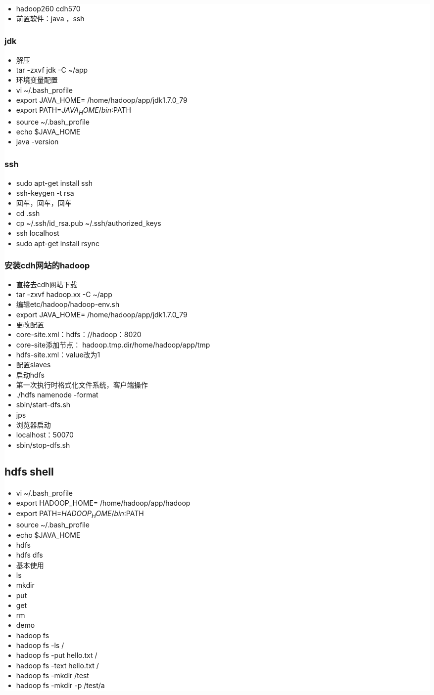 + hadoop260 cdh570
+ 前置软件：java ，ssh
### jdk
+ 解压
+ tar -zxvf jdk -C ~/app
+ 环境变量配置
+ vi ~/.bash_profile
+ export JAVA_HOME= /home/hadoop/app/jdk1.7.0_79
+ export PATH=$JAVA_HOME/bin:$PATH
+ source ~/.bash_profile
+ echo $JAVA_HOME
+ java -version
### ssh
+ sudo apt-get install ssh
+ ssh-keygen -t rsa
+ 回车，回车，回车
+ cd .ssh
+ cp ~/.ssh/id_rsa.pub ~/.ssh/authorized_keys
+ ssh localhost
+ sudo apt-get install rsync
### 安装cdh网站的hadoop
+ 直接去cdh网站下载
+ tar -zxvf hadoop.xx -C ~/app
+  编辑etc/hadoop/hadoop-env.sh
+ export JAVA_HOME= /home/hadoop/app/jdk1.7.0_79
+  更改配置
+ core-site.xml：hdfs：//hadoop：8020
+ core-site添加节点：
<property><name>hadoop.tmp.dir</name><value>/home/hadoop/app/tmp</value></property>
+ hdfs-site.xml：value改为1
+ 配置slaves
+ 启动hdfs
+ 第一次执行时格式化文件系统，客户端操作
+ ./hdfs namenode -format
+ sbin/start-dfs.sh
+ jps
+ 浏览器启动
+ localhost：50070
+ sbin/stop-dfs.sh
## hdfs shell
+ vi ~/.bash_profile
+ export HADOOP_HOME= /home/hadoop/app/hadoop
+ export PATH=$HADOOP_HOME/bin:$PATH
+ source ~/.bash_profile
+ echo $JAVA_HOME
+ hdfs
+ hdfs dfs
+ 基本使用
+ ls
+ mkdir
+ put
+ get
+ rm
+ demo
+ hadoop fs
+ hadoop fs -ls /
+ hadoop fs -put hello.txt  /
+ hadoop fs -text hello.txt  /
+ hadoop fs -mkdir /test
+ hadoop fs -mkdir -p /test/a